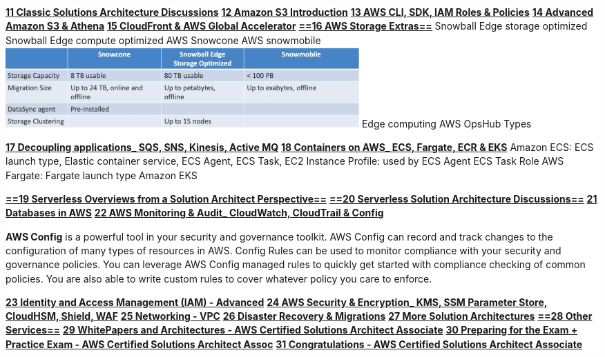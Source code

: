 <u>**11 Classic Solutions Architecture Discussions**</u>
<u>**12 Amazon S3 Introduction**</u>
<u>**13 AWS CLI, SDK, IAM Roles & Policies**</u>
<u>**14 Advanced Amazon S3 & Athena**</u>
<u>**15 CloudFront & AWS Global Accelerator**</u>
<u>**==16 AWS Storage Extras==**</u>
	Snowball Edge storage optimized
	Snowball Edge compute optimized
	AWS Snowcone
	AWS snowmobile
	<img src="Notes.assets/image-20210815080103420.png" alt="image-20210815080103420" style="zoom:50%;" />
	Edge computing
	AWS OpsHub
	Types 

<u>**17 Decoupling applications_ SQS, SNS, Kinesis, Active MQ**</u>
<u>**18 Containers on AWS_ ECS, Fargate, ECR & EKS**</u>
	Amazon ECS: 
		ECS launch type, 
		Elastic container service, 
		ECS Agent, 
		ECS Task, 
		EC2 Instance Profile: used by ECS Agent
		ECS Task Role
	AWS Fargate: 
		Fargate launch type
	Amazon EKS

<u>**==19 Serverless Overviews from a Solution Architect Perspective==**</u>
<u>**==20 Serverless Solution Architecture Discussions==**</u>
<u>**21 Databases in AWS**</u>
<u>**22 AWS Monitoring & Audit_ CloudWatch, CloudTrail & Config**</u>

**AWS Config** is a powerful tool in your security and governance toolkit. AWS Config can record and track changes to the configuration of many types of resources in AWS. Config Rules can be used to monitor compliance with your security and governance policies. You can leverage AWS Config managed rules to quickly get started with compliance checking of common policies. You are also able to write custom rules to cover whatever policy you care to enforce.

<u>**23 Identity and Access Management (IAM) - Advanced**</u>
<u>**24 AWS Security & Encryption_ KMS, SSM Parameter Store, CloudHSM, Shield, WAF**</u>
<u>**25 Networking - VPC**</u>
<u>**26 Disaster Recovery & Migrations**</u>
<u>**27 More Solution Architectures**</u>
<u>**==28 Other Services==**</u>
<u>**29 WhitePapers and Architectures - AWS Certified Solutions Architect Associate**</u>
<u>**30 Preparing for the Exam + Practice Exam - AWS Certified Solutions Architect Assoc**</u>
<u>**31 Congratulations - AWS Certified Solutions Architect Associate**</u>
